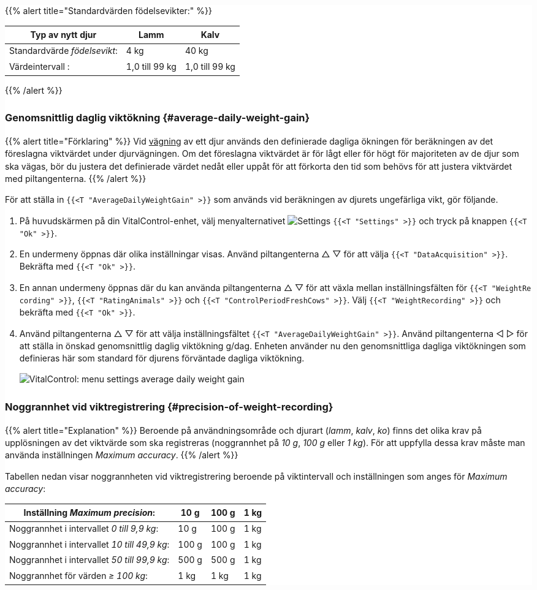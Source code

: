 {{% alert title="Standardvärden födelsevikter:" %}}

| Typ av nytt djur              |  Lamm          | Kalv          |
|-------------------------------|----------------|---------------| 
| Standardvärde *födelsevikt*:  | 4 kg           | 40 kg         |
| Värdeintervall :              | 1,0 till 99 kg | 1,0 till 99 kg |
{{% /alert %}}

### Genomsnittlig daglig viktökning {#average-daily-weight-gain}

{{% alert title="Förklaring" %}}
Vid [vägning](../../actions/record-weight/) av ett djur används den definierade dagliga ökningen för beräkningen av det föreslagna viktvärdet under djurvägningen. Om det föreslagna viktvärdet är för lågt eller för högt för majoriteten av de djur som ska vägas, bör du justera det definierade värdet nedåt eller uppåt för att förkorta den tid som behövs för att justera viktvärdet med piltangenterna.
{{% /alert %}}


För att ställa in `{{<T "AverageDailyWeightGain" >}}` som används vid beräkningen av djurets ungefärliga vikt, gör följande.

1. På huvudskärmen på din VitalControl-enhet, välj menyalternativet <img src="/icons/gear.svg" width="25" align="bottom" alt="Settings" /> `{{<T "Settings" >}}` och tryck på knappen `{{<T "Ok" >}}`.

2. En undermeny öppnas där olika inställningar visas. Använd piltangenterna △ ▽ för att välja `{{<T "DataAcquisition" >}}`. Bekräfta med `{{<T "Ok" >}}`.

3. En annan undermeny öppnas där du kan använda piltangenterna △ ▽ för att växla mellan inställningsfälten för `{{<T "WeightRecording" >}}`, `{{<T "RatingAnimals" >}}` och `{{<T "ControlPeriodFreshCows" >}}`. Välj `{{<T "WeightRecording" >}}` och bekräfta med `{{<T "Ok" >}}`.

4. Använd piltangenterna △ ▽ för att välja inställningsfältet `{{<T "AverageDailyWeightGain" >}}`. Använd piltangenterna ◁ ▷ för att ställa in önskad genomsnittlig daglig viktökning g/dag. Enheten använder nu den genomsnittliga dagliga viktökningen som definieras här som standard för djurens förväntade dagliga viktökning.

    ![VitalControl: menu settings average daily weight gain](../images/averagedailyweightgain.png "Average daily weight gain")

### Noggrannhet vid viktregistrering {#precision-of-weight-recording}

{{% alert title="Explanation" %}}
Beroende på användningsområde och djurart (*lamm*, *kalv*, *ko*) finns det olika krav på upplösningen av det viktvärde som ska registreras (noggrannhet på *10 g*, *100 g* eller *1 kg*). För att uppfylla dessa krav måste man använda inställningen *Maximum accuracy*.
{{% /alert %}}

Tabellen nedan visar noggrannheten vid viktregistrering beroende på viktintervall och inställningen som anges för *Maximum accuracy*:

| Inställning *Maximum precision*:           |  10 g | 100 g | 1 kg |
|--------------------------------------------|-------|-------|------|
| Noggrannhet i intervallet *0 till 9,9 kg*: | 10 g  | 100 g | 1 kg |
| Noggrannhet i intervallet *10 till 49,9 kg*: | 100 g | 100 g | 1 kg |
| Noggrannhet i intervallet *50 till 99,9 kg*: | 500 g | 500 g | 1 kg |
| Noggrannhet för värden *≥ 100 kg*:         | 1 kg  | 1 kg  | 1 kg |
